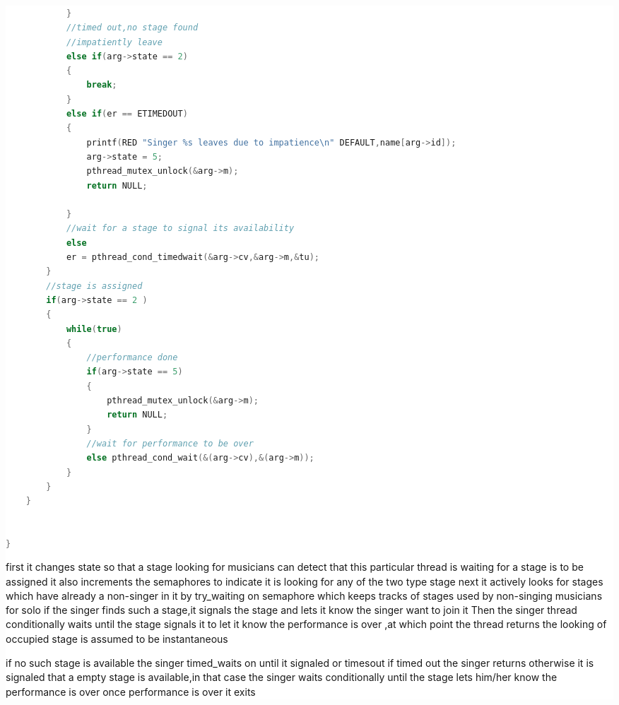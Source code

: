```c
            }
            //timed out,no stage found
            //impatiently leave
            else if(arg->state == 2)
            {
                break;
            }
            else if(er == ETIMEDOUT)
            {
                printf(RED "Singer %s leaves due to impatience\n" DEFAULT,name[arg->id]);
                arg->state = 5;
                pthread_mutex_unlock(&arg->m);
                return NULL;

            }
            //wait for a stage to signal its availability
            else
            er = pthread_cond_timedwait(&arg->cv,&arg->m,&tu);
        }
        //stage is assigned
        if(arg->state == 2 )
        {
            while(true)
            {
                //performance done
                if(arg->state == 5)
                {
                    pthread_mutex_unlock(&arg->m);
                    return NULL;
                }
                //wait for performance to be over
                else pthread_cond_wait(&(arg->cv),&(arg->m));
            }
        }
    }

    
} 
```


first it changes state so that a stage looking for musicians can detect that this particular thread is waiting for a stage is to be assigned
it also increments the semaphores to indicate it is looking for any of the two type stage
next it actively looks for stages which have already a non-singer in it by try_waiting on semaphore which keeps tracks of stages used by non-singing musicians for solo
if the singer finds such a stage,it signals the stage and lets it know the singer want to join it
Then the singer thread conditionally waits until the stage signals it to let it know the performance is over ,at which point the thread returns
the looking of occupied stage is assumed to be instantaneous

if no such stage is available the singer timed_waits on until it signaled or timesout
if timed out the singer returns
otherwise it is signaled that a empty stage is available,in that case the singer waits conditionally until the stage lets him/her know the performance is over
once performance is over it exits

